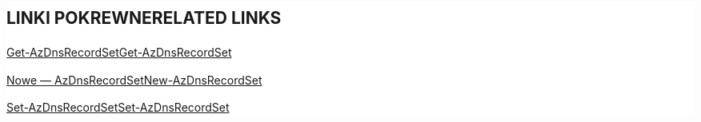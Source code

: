 ## <span data-ttu-id="a0876-184">LINKI POKREWNE</span><span class="sxs-lookup"><span data-stu-id="a0876-184">RELATED LINKS</span></span>

[<span data-ttu-id="a0876-185">Get-AzDnsRecordSet</span><span class="sxs-lookup"><span data-stu-id="a0876-185">Get-AzDnsRecordSet</span></span>](./Get-AzDnsRecordSet.md)

[<span data-ttu-id="a0876-186">Nowe — AzDnsRecordSet</span><span class="sxs-lookup"><span data-stu-id="a0876-186">New-AzDnsRecordSet</span></span>](./New-AzDnsRecordSet.md)

[<span data-ttu-id="a0876-187">Set-AzDnsRecordSet</span><span class="sxs-lookup"><span data-stu-id="a0876-187">Set-AzDnsRecordSet</span></span>](./Set-AzDnsRecordSet.md)
